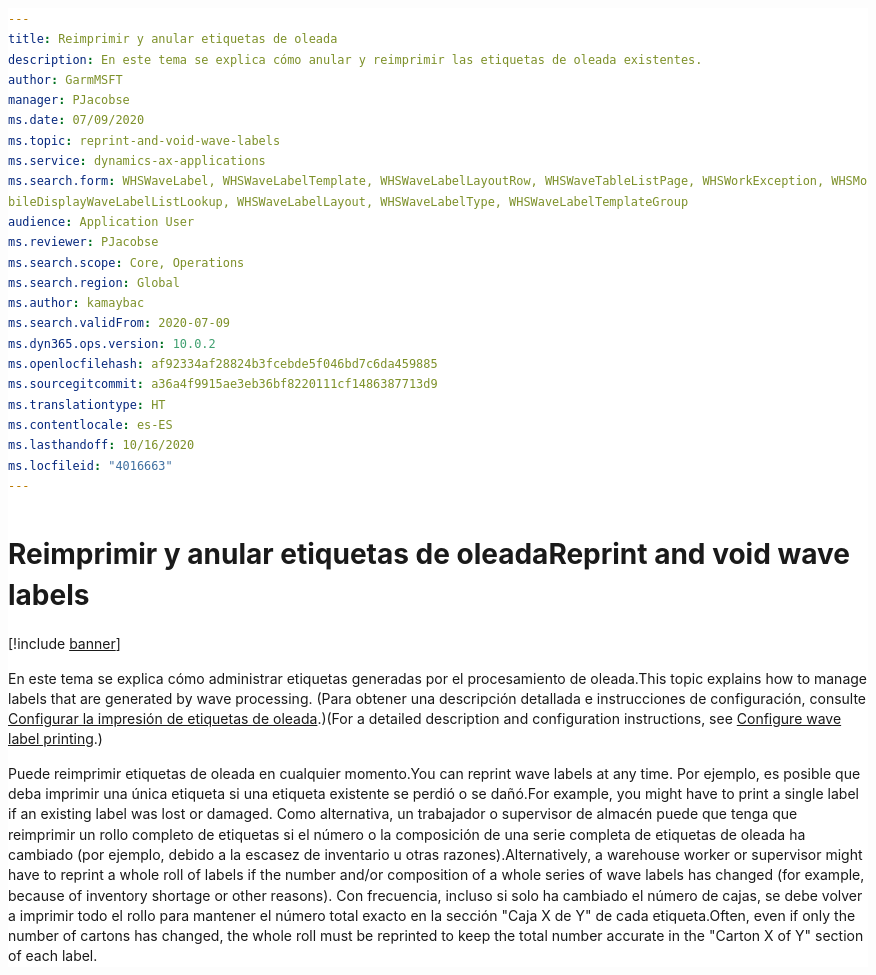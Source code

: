```yaml
---
title: Reimprimir y anular etiquetas de oleada
description: En este tema se explica cómo anular y reimprimir las etiquetas de oleada existentes.
author: GarmMSFT
manager: PJacobse
ms.date: 07/09/2020
ms.topic: reprint-and-void-wave-labels
ms.service: dynamics-ax-applications
ms.search.form: WHSWaveLabel, WHSWaveLabelTemplate, WHSWaveLabelLayoutRow, WHSWaveTableListPage, WHSWorkException, WHSMobileDisplayWaveLabelListLookup, WHSWaveLabelLayout, WHSWaveLabelType, WHSWaveLabelTemplateGroup
audience: Application User
ms.reviewer: PJacobse
ms.search.scope: Core, Operations
ms.search.region: Global
ms.author: kamaybac
ms.search.validFrom: 2020-07-09
ms.dyn365.ops.version: 10.0.2
ms.openlocfilehash: af92334af28824b3fcebde5f046bd7c6da459885
ms.sourcegitcommit: a36a4f9915ae3eb36bf8220111cf1486387713d9
ms.translationtype: HT
ms.contentlocale: es-ES
ms.lasthandoff: 10/16/2020
ms.locfileid: "4016663"
---
```

# <a name="reprint-and-void-wave-labels"></a><span data-ttu-id="810d8-103">Reimprimir y anular etiquetas de oleada</span><span class="sxs-lookup"><span data-stu-id="810d8-103">Reprint and void wave labels</span></span>

[!include [banner](../includes/banner.md)]

<span data-ttu-id="810d8-104">En este tema se explica cómo administrar etiquetas generadas por el procesamiento de oleada.</span><span class="sxs-lookup"><span data-stu-id="810d8-104">This topic explains how to manage labels that are generated by wave processing.</span></span> <span data-ttu-id="810d8-105">(Para obtener una descripción detallada e instrucciones de configuración, consulte [Configurar la impresión de etiquetas de oleada](../warehousing/configure-wave-label-printing.md).)</span><span class="sxs-lookup"><span data-stu-id="810d8-105">(For a detailed description and configuration instructions, see [Configure wave label printing](../warehousing/configure-wave-label-printing.md).)</span></span>

<span data-ttu-id="810d8-106">Puede reimprimir etiquetas de oleada en cualquier momento.</span><span class="sxs-lookup"><span data-stu-id="810d8-106">You can reprint wave labels at any time.</span></span> <span data-ttu-id="810d8-107">Por ejemplo, es posible que deba imprimir una única etiqueta si una etiqueta existente se perdió o se dañó.</span><span class="sxs-lookup"><span data-stu-id="810d8-107">For example, you might have to print a single label if an existing label was lost or damaged.</span></span> <span data-ttu-id="810d8-108">Como alternativa, un trabajador o supervisor de almacén puede que tenga que reimprimir un rollo completo de etiquetas si el número o la composición de una serie completa de etiquetas de oleada ha cambiado (por ejemplo, debido a la escasez de inventario u otras razones).</span><span class="sxs-lookup"><span data-stu-id="810d8-108">Alternatively, a warehouse worker or supervisor might have to reprint a whole roll of labels if the number and/or composition of a whole series of wave labels has changed (for example, because of inventory shortage or other reasons).</span></span> <span data-ttu-id="810d8-109">Con frecuencia, incluso si solo ha cambiado el número de cajas, se debe volver a imprimir todo el rollo para mantener el número total exacto en la sección "Caja X de Y" de cada etiqueta.</span><span class="sxs-lookup"><span data-stu-id="810d8-109">Often, even if only the number of cartons has changed, the whole roll must be reprinted to keep the total number accurate in the "Carton X of Y" section of each label.</span></span>
